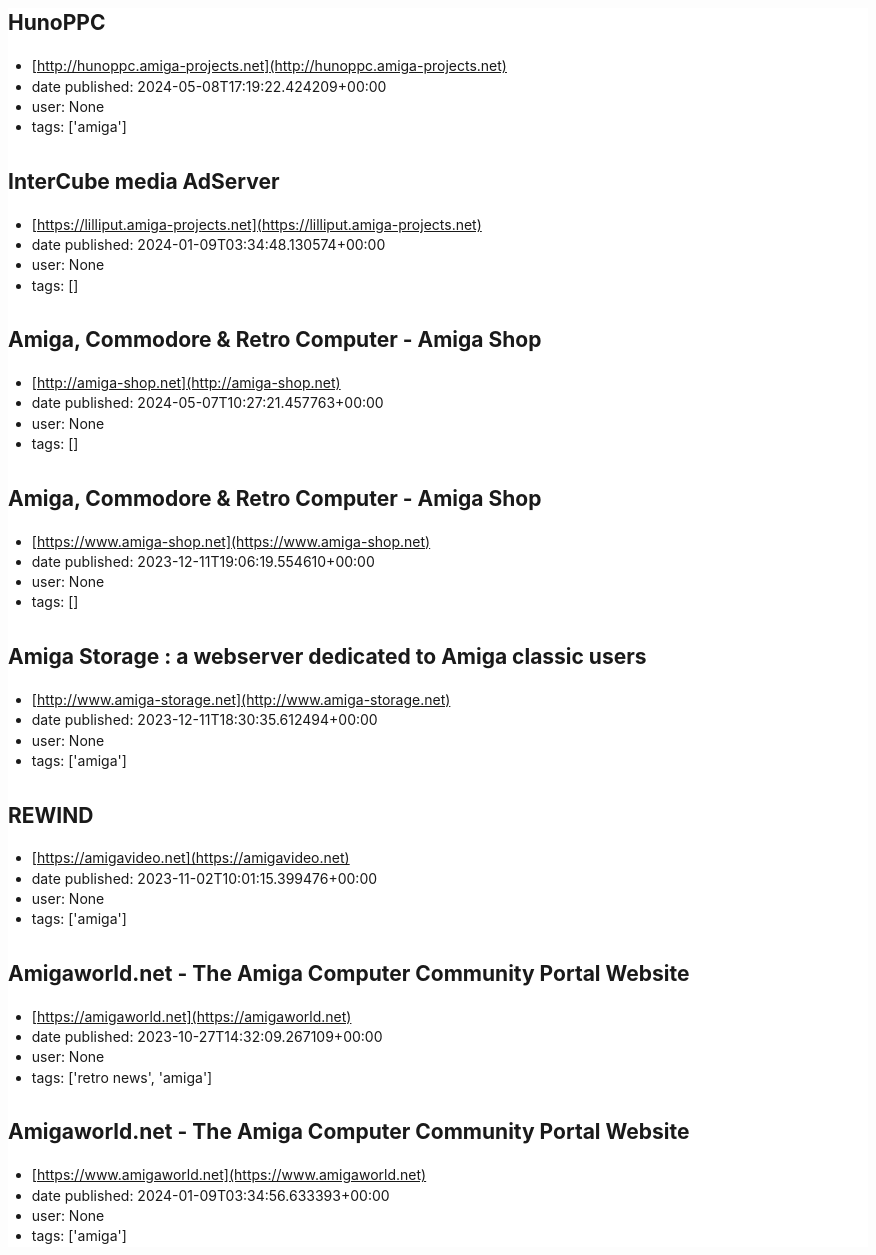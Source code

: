 ## HunoPPC
 - [http://hunoppc.amiga-projects.net](http://hunoppc.amiga-projects.net)
 - date published: 2024-05-08T17:19:22.424209+00:00
 - user: None
 - tags: ['amiga']

## InterCube media AdServer
 - [https://lilliput.amiga-projects.net](https://lilliput.amiga-projects.net)
 - date published: 2024-01-09T03:34:48.130574+00:00
 - user: None
 - tags: []

## Amiga, Commodore & Retro Computer - Amiga Shop
 - [http://amiga-shop.net](http://amiga-shop.net)
 - date published: 2024-05-07T10:27:21.457763+00:00
 - user: None
 - tags: []

## Amiga, Commodore & Retro Computer - Amiga Shop
 - [https://www.amiga-shop.net](https://www.amiga-shop.net)
 - date published: 2023-12-11T19:06:19.554610+00:00
 - user: None
 - tags: []

## Amiga Storage : a webserver dedicated to Amiga classic users
 - [http://www.amiga-storage.net](http://www.amiga-storage.net)
 - date published: 2023-12-11T18:30:35.612494+00:00
 - user: None
 - tags: ['amiga']

## REWIND
 - [https://amigavideo.net](https://amigavideo.net)
 - date published: 2023-11-02T10:01:15.399476+00:00
 - user: None
 - tags: ['amiga']

## Amigaworld.net - The Amiga Computer Community Portal Website
 - [https://amigaworld.net](https://amigaworld.net)
 - date published: 2023-10-27T14:32:09.267109+00:00
 - user: None
 - tags: ['retro news', 'amiga']

## Amigaworld.net - The Amiga Computer Community Portal Website
 - [https://www.amigaworld.net](https://www.amigaworld.net)
 - date published: 2024-01-09T03:34:56.633393+00:00
 - user: None
 - tags: ['amiga']
